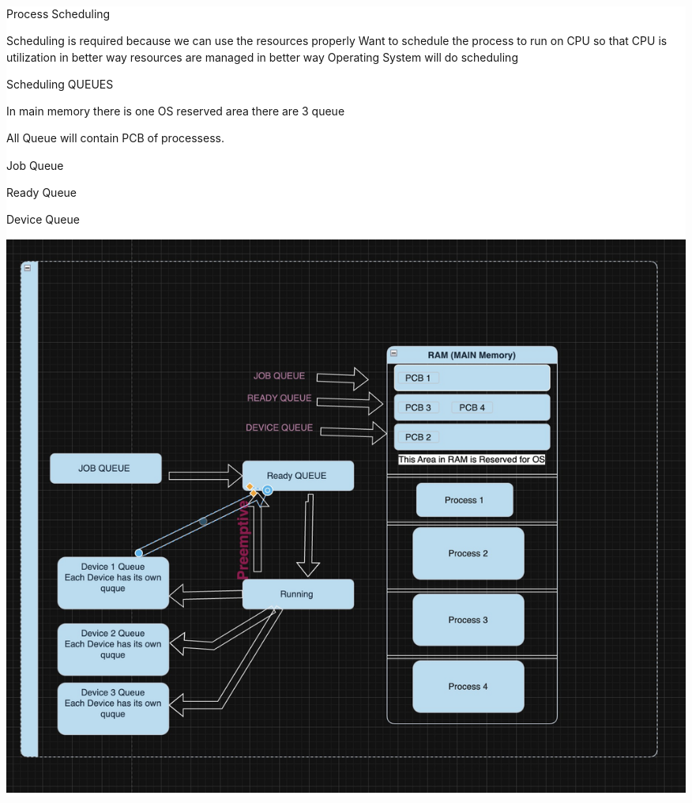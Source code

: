 Process Scheduling


Scheduling  is required because we can use the resources properly
Want to schedule the process to run on CPU so that CPU is utilization in better way resources are managed in better way
Operating System will do scheduling


Scheduling QUEUES

In main memory there is one OS reserved area  there are 3 queue

All Queue will contain PCB of processess.

Job Queue

Ready Queue

Device Queue

 ![SchedulerQueues](images/SchedulerQueues.jpg)
